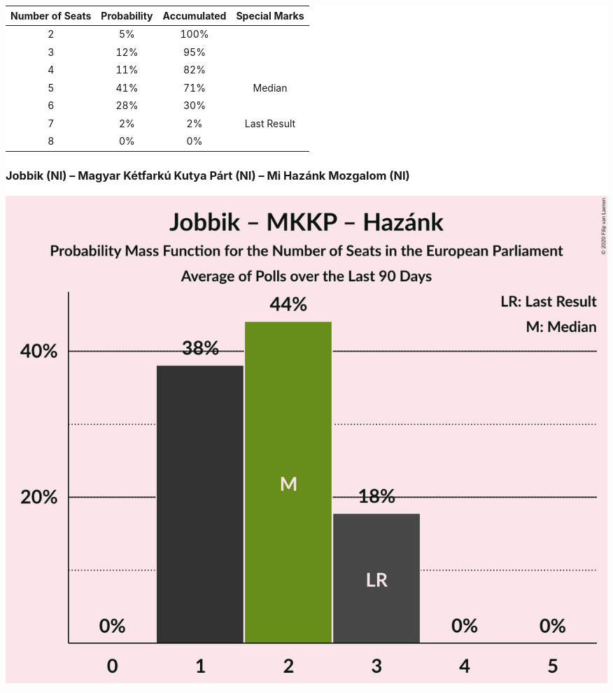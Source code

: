 | Number of Seats | Probability | Accumulated | Special Marks |
|:---------------:|:-----------:|:-----------:|:-------------:|
| 2 | 5% | 100% |  |
| 3 | 12% | 95% |  |
| 4 | 11% | 82% |  |
| 5 | 41% | 71% | Median |
| 6 | 28% | 30% |  |
| 7 | 2% | 2% | Last Result |
| 8 | 0% | 0% |  |

### Jobbik (NI) – Magyar Kétfarkú Kutya Párt (NI) – Mi Hazánk Mozgalom (NI)

![Graph with seats probability mass function not yet produced](average-2020-06-30-coalitions-seats-pmf-jobbik–mkkp–hazánk.png "Seats Probability Mass Function")
